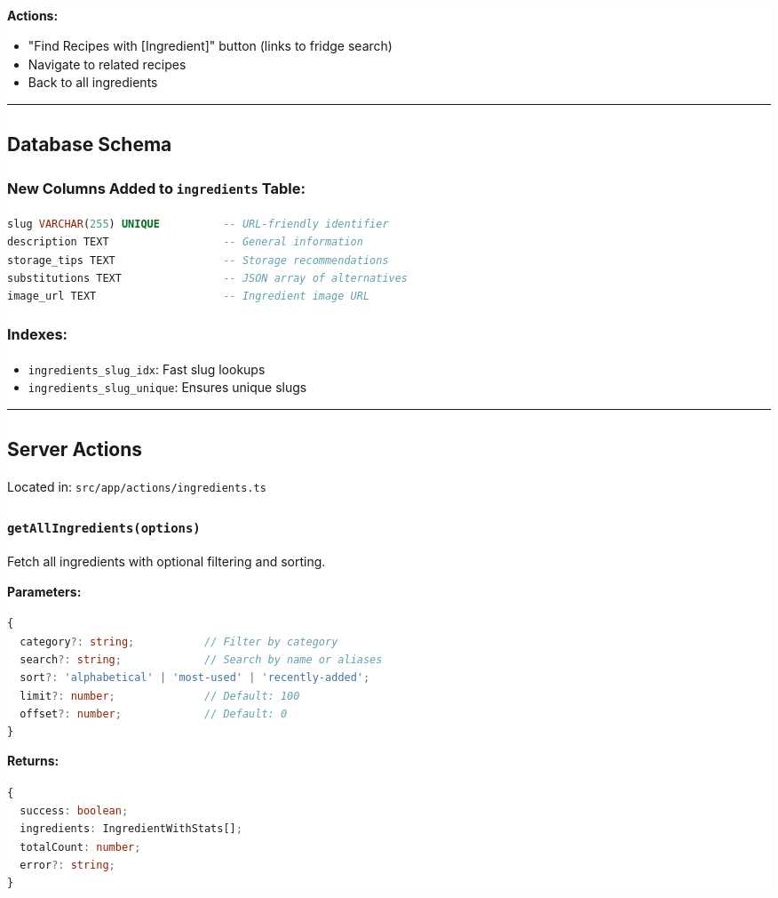 **Actions:**
- "Find Recipes with [Ingredient]" button (links to fridge search)
- Navigate to related recipes
- Back to all ingredients

---

## Database Schema

### New Columns Added to `ingredients` Table:

```sql
slug VARCHAR(255) UNIQUE          -- URL-friendly identifier
description TEXT                  -- General information
storage_tips TEXT                 -- Storage recommendations
substitutions TEXT                -- JSON array of alternatives
image_url TEXT                    -- Ingredient image URL
```

### Indexes:
- `ingredients_slug_idx`: Fast slug lookups
- `ingredients_slug_unique`: Ensures unique slugs

---

## Server Actions

Located in: `src/app/actions/ingredients.ts`

### `getAllIngredients(options)`

Fetch all ingredients with optional filtering and sorting.

**Parameters:**
```typescript
{
  category?: string;           // Filter by category
  search?: string;             // Search by name or aliases
  sort?: 'alphabetical' | 'most-used' | 'recently-added';
  limit?: number;              // Default: 100
  offset?: number;             // Default: 0
}
```

**Returns:**
```typescript
{
  success: boolean;
  ingredients: IngredientWithStats[];
  totalCount: number;
  error?: string;
}
```
